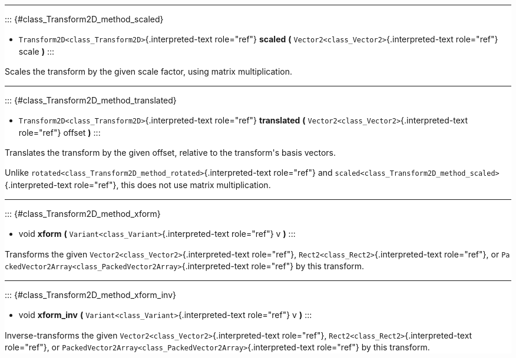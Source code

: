 ------------------------------------------------------------------------

::: {#class_Transform2D_method_scaled}
-   `Transform2D<class_Transform2D>`{.interpreted-text role="ref"}
    **scaled** **(** `Vector2<class_Vector2>`{.interpreted-text
    role="ref"} scale **)**
:::

Scales the transform by the given scale factor, using matrix
multiplication.

------------------------------------------------------------------------

::: {#class_Transform2D_method_translated}
-   `Transform2D<class_Transform2D>`{.interpreted-text role="ref"}
    **translated** **(** `Vector2<class_Vector2>`{.interpreted-text
    role="ref"} offset **)**
:::

Translates the transform by the given offset, relative to the
transform\'s basis vectors.

Unlike `rotated<class_Transform2D_method_rotated>`{.interpreted-text
role="ref"} and
`scaled<class_Transform2D_method_scaled>`{.interpreted-text role="ref"},
this does not use matrix multiplication.

------------------------------------------------------------------------

::: {#class_Transform2D_method_xform}
-   void **xform** **(** `Variant<class_Variant>`{.interpreted-text
    role="ref"} v **)**
:::

Transforms the given `Vector2<class_Vector2>`{.interpreted-text
role="ref"}, `Rect2<class_Rect2>`{.interpreted-text role="ref"}, or
`PackedVector2Array<class_PackedVector2Array>`{.interpreted-text
role="ref"} by this transform.

------------------------------------------------------------------------

::: {#class_Transform2D_method_xform_inv}
-   void **xform\_inv** **(** `Variant<class_Variant>`{.interpreted-text
    role="ref"} v **)**
:::

Inverse-transforms the given `Vector2<class_Vector2>`{.interpreted-text
role="ref"}, `Rect2<class_Rect2>`{.interpreted-text role="ref"}, or
`PackedVector2Array<class_PackedVector2Array>`{.interpreted-text
role="ref"} by this transform.
